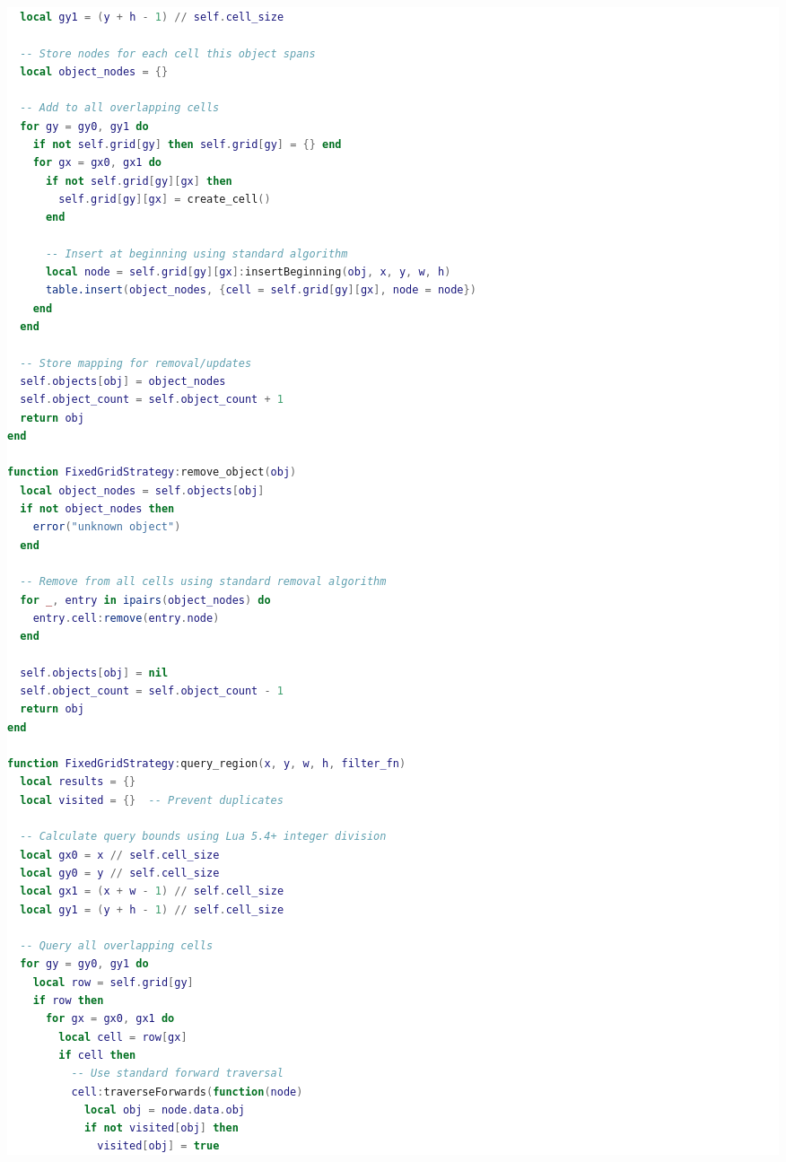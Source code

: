 ```lua
  local gy1 = (y + h - 1) // self.cell_size
  
  -- Store nodes for each cell this object spans
  local object_nodes = {}
  
  -- Add to all overlapping cells
  for gy = gy0, gy1 do
    if not self.grid[gy] then self.grid[gy] = {} end
    for gx = gx0, gx1 do
      if not self.grid[gy][gx] then 
        self.grid[gy][gx] = create_cell() 
      end
      
      -- Insert at beginning using standard algorithm
      local node = self.grid[gy][gx]:insertBeginning(obj, x, y, w, h)
      table.insert(object_nodes, {cell = self.grid[gy][gx], node = node})
    end
  end
  
  -- Store mapping for removal/updates
  self.objects[obj] = object_nodes
  self.object_count = self.object_count + 1
  return obj
end

function FixedGridStrategy:remove_object(obj)
  local object_nodes = self.objects[obj]
  if not object_nodes then
    error("unknown object")
  end
  
  -- Remove from all cells using standard removal algorithm
  for _, entry in ipairs(object_nodes) do
    entry.cell:remove(entry.node)
  end
  
  self.objects[obj] = nil
  self.object_count = self.object_count - 1
  return obj
end

function FixedGridStrategy:query_region(x, y, w, h, filter_fn)
  local results = {}
  local visited = {}  -- Prevent duplicates
  
  -- Calculate query bounds using Lua 5.4+ integer division
  local gx0 = x // self.cell_size
  local gy0 = y // self.cell_size
  local gx1 = (x + w - 1) // self.cell_size
  local gy1 = (y + h - 1) // self.cell_size
  
  -- Query all overlapping cells
  for gy = gy0, gy1 do
    local row = self.grid[gy]
    if row then
      for gx = gx0, gx1 do
        local cell = row[gx]
        if cell then
          -- Use standard forward traversal
          cell:traverseForwards(function(node)
            local obj = node.data.obj
            if not visited[obj] then
              visited[obj] = true
```